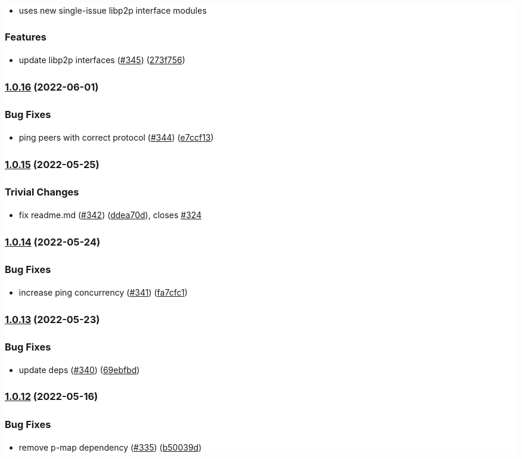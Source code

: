 * uses new single-issue libp2p interface modules

### Features

* update libp2p interfaces ([#345](https://github.com/libp2p/js-libp2p-kad-dht/issues/345)) ([273f756](https://github.com/libp2p/js-libp2p-kad-dht/commit/273f756fe9da43e9eb6184f51eae29d6d50cffac))

### [1.0.16](https://github.com/libp2p/js-libp2p-kad-dht/compare/v1.0.15...v1.0.16) (2022-06-01)


### Bug Fixes

* ping peers with correct protocol ([#344](https://github.com/libp2p/js-libp2p-kad-dht/issues/344)) ([e7ccf13](https://github.com/libp2p/js-libp2p-kad-dht/commit/e7ccf13df07c6a4770fb75307996fd38bfbb54ae))

### [1.0.15](https://github.com/libp2p/js-libp2p-kad-dht/compare/v1.0.14...v1.0.15) (2022-05-25)


### Trivial Changes

* fix readme.md ([#342](https://github.com/libp2p/js-libp2p-kad-dht/issues/342)) ([ddea70d](https://github.com/libp2p/js-libp2p-kad-dht/commit/ddea70d23faca82b269271be3fa647896cf498e7)), closes [#324](https://github.com/libp2p/js-libp2p-kad-dht/issues/324)

### [1.0.14](https://github.com/libp2p/js-libp2p-kad-dht/compare/v1.0.13...v1.0.14) (2022-05-24)


### Bug Fixes

* increase ping concurrency ([#341](https://github.com/libp2p/js-libp2p-kad-dht/issues/341)) ([fa7cfc1](https://github.com/libp2p/js-libp2p-kad-dht/commit/fa7cfc15134cd3909f1c12ea222bae3d1cb06360))

### [1.0.13](https://github.com/libp2p/js-libp2p-kad-dht/compare/v1.0.12...v1.0.13) (2022-05-23)


### Bug Fixes

* update deps ([#340](https://github.com/libp2p/js-libp2p-kad-dht/issues/340)) ([69ebfbd](https://github.com/libp2p/js-libp2p-kad-dht/commit/69ebfbd2aaa4d0fb948d2f8c0c8b329b2222aee9))

### [1.0.12](https://github.com/libp2p/js-libp2p-kad-dht/compare/v1.0.11...v1.0.12) (2022-05-16)


### Bug Fixes

* remove p-map dependency ([#335](https://github.com/libp2p/js-libp2p-kad-dht/issues/335)) ([b50039d](https://github.com/libp2p/js-libp2p-kad-dht/commit/b50039d1e0e7fba6ed5c8cc25777302037a0dadb))
